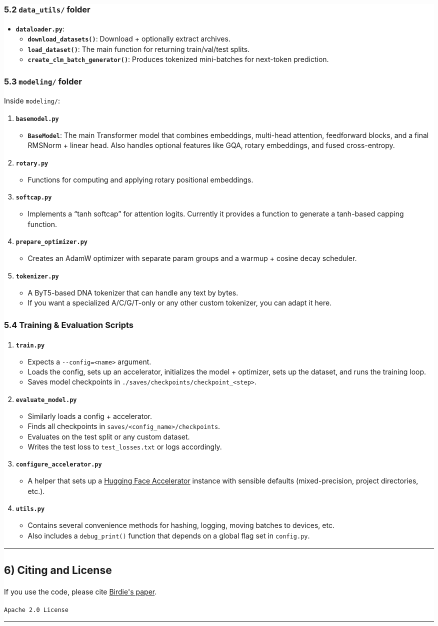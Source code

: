 ### 5.2 `data_utils/` folder

- **`dataloader.py`**:  
  - **`download_datasets()`**: Download + optionally extract archives.  
  - **`load_dataset()`**: The main function for returning train/val/test splits.  
  - **`create_clm_batch_generator()`**: Produces tokenized mini-batches for next-token prediction.  

### 5.3 `modeling/` folder

Inside `modeling/`:

1. **`basemodel.py`**  
   - **`BaseModel`**: The main Transformer model that combines embeddings, multi-head attention, feedforward blocks, and a final RMSNorm + linear head. Also handles optional features like GQA, rotary embeddings, and fused cross-entropy.

2. **`rotary.py`**  
   - Functions for computing and applying rotary positional embeddings.

3. **`softcap.py`**  
   - Implements a “tanh softcap” for attention logits. Currently it provides a function to generate a tanh-based capping function.

4. **`prepare_optimizer.py`**  
   - Creates an AdamW optimizer with separate param groups and a warmup + cosine decay scheduler.

5. **`tokenizer.py`**  
   - A ByT5-based DNA tokenizer that can handle any text by bytes.  
   - If you want a specialized A/C/G/T-only or any other custom tokenizer, you can adapt it here.

### 5.4 Training & Evaluation Scripts

1. **`train.py`**  
   - Expects a `--config=<name>` argument.  
   - Loads the config, sets up an accelerator, initializes the model + optimizer, sets up the dataset, and runs the training loop.  
   - Saves model checkpoints in `./saves/checkpoints/checkpoint_<step>`.

2. **`evaluate_model.py`**  
   - Similarly loads a config + accelerator.  
   - Finds all checkpoints in `saves/<config_name>/checkpoints`.  
   - Evaluates on the test split or any custom dataset.  
   - Writes the test loss to `test_losses.txt` or logs accordingly.

3. **`configure_accelerator.py`**  
   - A helper that sets up a [Hugging Face Accelerator](https://github.com/huggingface/accelerate) instance with sensible defaults (mixed-precision, project directories, etc.).

4. **`utils.py`**  
   - Contains several convenience methods for hashing, logging, moving batches to devices, etc.  
   - Also includes a `debug_print()` function that depends on a global flag set in `config.py`.

---

## 6) Citing and License

If you use the code, please cite [Birdie's paper](https://arxiv.org/abs/2411.01030).

```
Apache 2.0 License
```
---